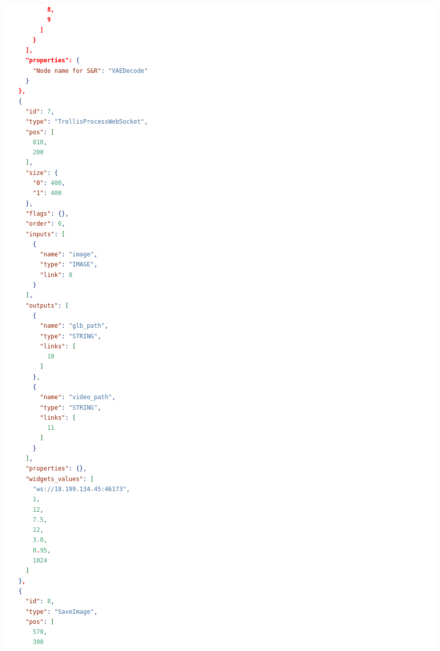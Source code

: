 ```json
            8,
            9
          ]
        }
      ],
      "properties": {
        "Node name for S&R": "VAEDecode"
      }
    },
    {
      "id": 7,
      "type": "TrellisProcessWebSocket",
      "pos": [
        810,
        200
      ],
      "size": {
        "0": 400,
        "1": 400
      },
      "flags": {},
      "order": 6,
      "inputs": [
        {
          "name": "image",
          "type": "IMAGE",
          "link": 8
        }
      ],
      "outputs": [
        {
          "name": "glb_path",
          "type": "STRING",
          "links": [
            10
          ]
        },
        {
          "name": "video_path",
          "type": "STRING",
          "links": [
            11
          ]
        }
      ],
      "properties": {},
      "widgets_values": [
        "ws://18.199.134.45:46173",
        1,
        12,
        7.5,
        12,
        3.0,
        0.95,
        1024
      ]
    },
    {
      "id": 8,
      "type": "SaveImage",
      "pos": [
        570,
        300
```